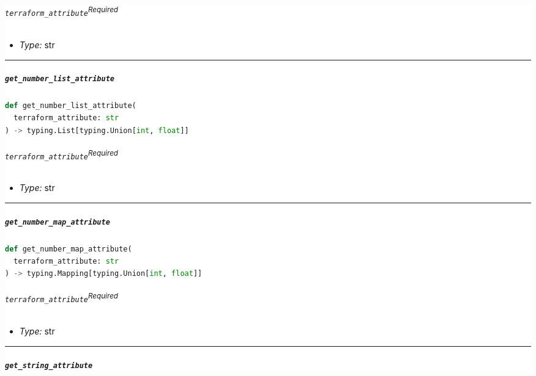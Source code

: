 ###### `terraform_attribute`<sup>Required</sup> <a name="terraform_attribute" id="@cdktf/provider-cloudflare.dataCloudflareZeroTrustGatewayCertificates.DataCloudflareZeroTrustGatewayCertificates.getNumberAttribute.parameter.terraformAttribute"></a>

- *Type:* str

---

##### `get_number_list_attribute` <a name="get_number_list_attribute" id="@cdktf/provider-cloudflare.dataCloudflareZeroTrustGatewayCertificates.DataCloudflareZeroTrustGatewayCertificates.getNumberListAttribute"></a>

```python
def get_number_list_attribute(
  terraform_attribute: str
) -> typing.List[typing.Union[int, float]]
```

###### `terraform_attribute`<sup>Required</sup> <a name="terraform_attribute" id="@cdktf/provider-cloudflare.dataCloudflareZeroTrustGatewayCertificates.DataCloudflareZeroTrustGatewayCertificates.getNumberListAttribute.parameter.terraformAttribute"></a>

- *Type:* str

---

##### `get_number_map_attribute` <a name="get_number_map_attribute" id="@cdktf/provider-cloudflare.dataCloudflareZeroTrustGatewayCertificates.DataCloudflareZeroTrustGatewayCertificates.getNumberMapAttribute"></a>

```python
def get_number_map_attribute(
  terraform_attribute: str
) -> typing.Mapping[typing.Union[int, float]]
```

###### `terraform_attribute`<sup>Required</sup> <a name="terraform_attribute" id="@cdktf/provider-cloudflare.dataCloudflareZeroTrustGatewayCertificates.DataCloudflareZeroTrustGatewayCertificates.getNumberMapAttribute.parameter.terraformAttribute"></a>

- *Type:* str

---

##### `get_string_attribute` <a name="get_string_attribute" id="@cdktf/provider-cloudflare.dataCloudflareZeroTrustGatewayCertificates.DataCloudflareZeroTrustGatewayCertificates.getStringAttribute"></a>
